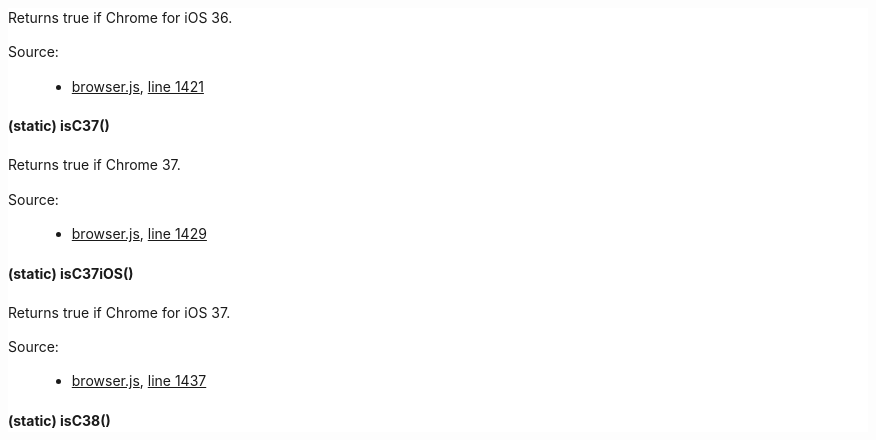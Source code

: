 <div class="description">

Returns true if Chrome for iOS 36.

</div>

<dl class="details">

<dt class="tag-source">Source:</dt>

<dd class="tag-source">

*   [browser.js](browser.js.html), [line 1421](browser.js.html#line1421)

</dd>

</dl>

#### <span class="type-signature">(static)</span> isC37<span class="signature">()</span><span class="type-signature"></span>

<div class="description">

Returns true if Chrome 37.

</div>

<dl class="details">

<dt class="tag-source">Source:</dt>

<dd class="tag-source">

*   [browser.js](browser.js.html), [line 1429](browser.js.html#line1429)

</dd>

</dl>

#### <span class="type-signature">(static)</span> isC37iOS<span class="signature">()</span><span class="type-signature"></span>

<div class="description">

Returns true if Chrome for iOS 37.

</div>

<dl class="details">

<dt class="tag-source">Source:</dt>

<dd class="tag-source">

*   [browser.js](browser.js.html), [line 1437](browser.js.html#line1437)

</dd>

</dl>

#### <span class="type-signature">(static)</span> isC38<span class="signature">()</span><span class="type-signature"></span>
